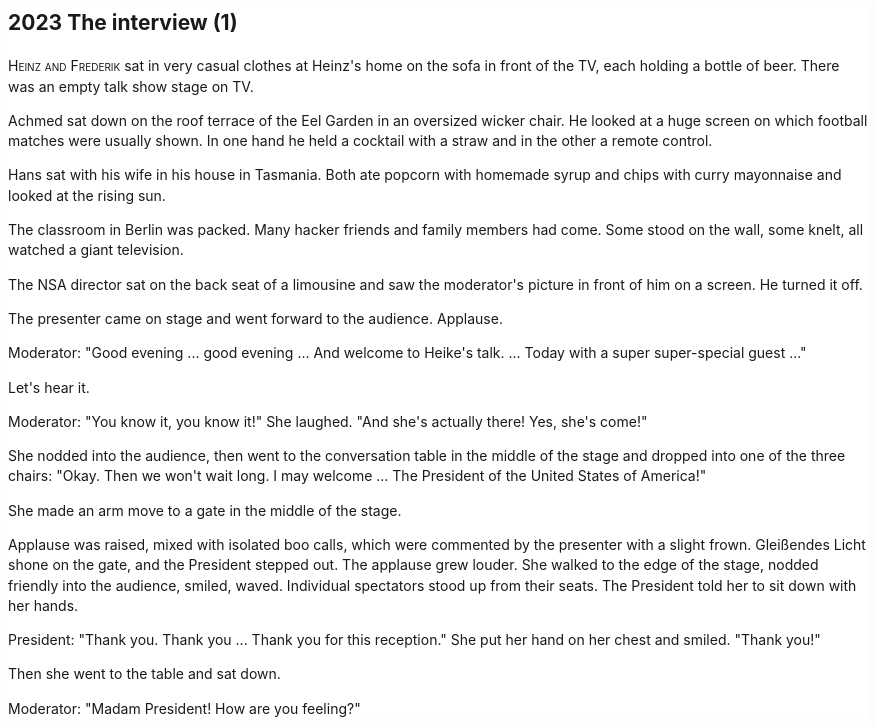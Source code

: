 
## **2023** The interview (1)

<span style="font-variant:small-caps;">Heinz and Frederik</span> sat in very casual clothes at Heinz's home on the sofa in front of the TV, each holding a bottle of beer.
There was an empty talk show stage on TV.

Achmed sat down on the roof terrace of the Eel Garden in an oversized wicker chair.
He looked at a huge screen on which football matches were usually shown.
In one hand he held a cocktail with a straw and in the other a remote control.

Hans sat with his wife in his house in Tasmania.
Both ate popcorn with homemade syrup and chips with curry mayonnaise and looked at the rising sun.

The classroom in Berlin was packed.
Many hacker friends and family members had come.
Some stood on the wall, some knelt, all watched a giant television.

The NSA director sat on the back seat of a limousine and saw the moderator's picture in front of him on a screen. He turned it off.

The presenter came on stage and went forward to the audience.
Applause.

Moderator: "Good evening ... good evening ... And welcome to Heike's talk.
... Today with a super super-special guest ..."

Let's hear it.

Moderator: "You know it, you know it!" She laughed.
"And she's actually there!
Yes, she's come!"

She nodded into the audience, then went to the conversation table in the middle of the stage and dropped into one of the three chairs: "Okay.
Then we won't wait long.
I may welcome ... The President of the United States of America!"

She made an arm move to a gate in the middle of the stage.

Applause was raised, mixed with isolated boo calls, which were commented by the presenter with a slight frown.
Gleißendes Licht shone on the gate, and the President stepped out.
The applause grew louder.
She walked to the edge of the stage, nodded friendly into the audience, smiled, waved.
Individual spectators stood up from their seats.
The President told her to sit down with her hands.

President: "Thank you.
Thank you ...
Thank you for this reception." She put her hand on her chest and smiled.
"Thank you!"

Then she went to the table and sat down.

Moderator: "Madam President!
How are you feeling?"
